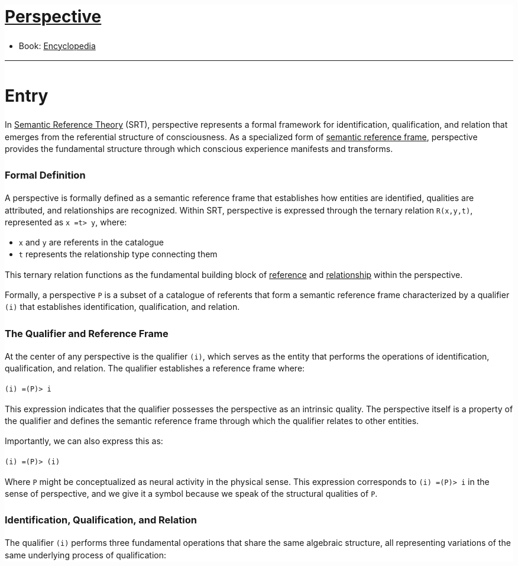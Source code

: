 # [Perspective](https://dna-platform.github.io/inexplicable-phenomena/encyclopedia/perspective.html)
- Book: [Encyclopedia](./.encyclopedia.md)
---

# Entry

In [Semantic Reference Theory](semantic-reference-theory.md) (SRT), perspective represents a formal framework for identification, qualification, and relation that emerges from the referential structure of consciousness. As a specialized form of [semantic reference frame](semantic-reference-frame.md), perspective provides the fundamental structure through which conscious experience manifests and transforms.

### Formal Definition

A perspective is formally defined as a semantic reference frame that establishes how entities are identified, qualities are attributed, and relationships are recognized. Within SRT, perspective is expressed through the ternary relation `R(x,y,t)`, represented as `x =t> y`, where:

- `x` and `y` are referents in the catalogue
- `t` represents the relationship type connecting them

This ternary relation functions as the fundamental building block of [reference](./reference) and [relationship](./relationship) within the perspective.

Formally, a perspective `P` is a subset of a catalogue of referents that form a semantic reference frame characterized by a qualifier `(i)` that establishes identification, qualification, and relation.

### The Qualifier and Reference Frame

At the center of any perspective is the qualifier `(i)`, which serves as the entity that performs the operations of identification, qualification, and relation. The qualifier establishes a reference frame where:

`(i) =(P)> i`

This expression indicates that the qualifier possesses the perspective as an intrinsic quality. The perspective itself is a property of the qualifier and defines the semantic reference frame through which the qualifier relates to other entities.

Importantly, we can also express this as:

`(i) =(P)> (i)`

Where `P` might be conceptualized as neural activity in the physical sense. This expression corresponds to `(i) =(P)> i` in the sense of perspective, and we give it a symbol because we speak of the structural qualities of `P`.

### Identification, Qualification, and Relation

The qualifier `(i)` performs three fundamental operations that share the same algebraic structure, all representing variations of the same underlying process of qualification:
